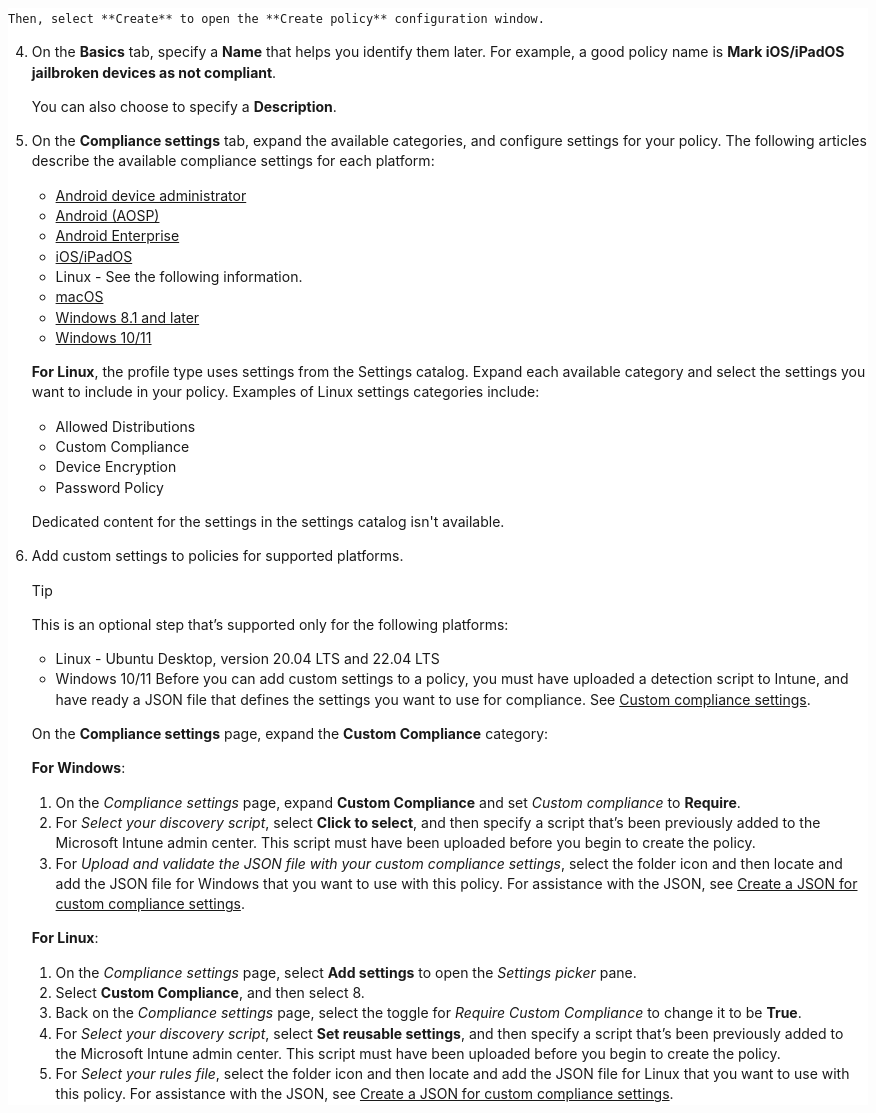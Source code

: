     Then, select **Create** to open the **Create policy** configuration window.

4. On the **Basics** tab, specify a **Name** that helps you identify them later. For example, a good policy name is **Mark iOS/iPadOS jailbroken devices as not compliant**.

   You can also choose to specify a **Description**.
  
5. On the **Compliance settings** tab, expand the available categories, and configure settings for your policy. The following articles describe the available compliance settings for each platform:
   - [Android device administrator](compliance-policy-create-android.md)
   - [Android (AOSP)](compliance-policy-create-android-aosp.md)
   - [Android Enterprise](compliance-policy-create-android-for-work.md)
   - [iOS/iPadOS](compliance-policy-create-ios.md)
   - Linux - See the following information.
   - [macOS](compliance-policy-create-mac-os.md)
   - [Windows 8.1 and later](compliance-policy-create-windows-8-1.md)
   - [Windows 10/11](compliance-policy-create-windows.md)  

   **For Linux**, the profile type uses settings from the Settings catalog. Expand each available category and select the settings you want to include in your policy. Examples of Linux settings categories include:

   - Allowed Distributions
   - Custom Compliance
   - Device Encryption
   - Password Policy

   Dedicated content for the settings in the settings catalog isn't available.

6. Add custom settings to policies for supported platforms.

   > [!TIP]  
   > This is an optional step that’s supported only for the following platforms:  
   >
   > - Linux - Ubuntu Desktop, version 20.04 LTS and 22.04 LTS
   > - Windows 10/11
   > Before you can add custom settings to a policy, you must have uploaded a detection script to Intune, and have ready a JSON file that defines the settings you want to use for compliance. See [Custom compliance settings](../protect/compliance-use-custom-settings.md).

   On the **Compliance settings** page, expand the **Custom Compliance** category:

   **For Windows**:  
   1. On the *Compliance settings* page, expand **Custom Compliance** and set *Custom compliance* to **Require**.
   2. For *Select your discovery script*, select **Click to select**, and then specify a script that’s been previously added to the Microsoft Intune admin center. This script must have been uploaded before you begin to create the policy.
   3. For *Upload and validate the JSON file with your custom compliance settings*, select the folder icon and then locate and add the JSON file for Windows that you want to use with this policy. For assistance with the JSON, see [Create a JSON for custom compliance settings](compliance-custom-json.md).

   **For Linux**:  
   1. On the *Compliance settings* page, select **Add settings** to open the *Settings picker* pane.
   2. Select **Custom Compliance**, and then select 8.
   3. Back on the *Compliance settings* page, select the toggle for *Require Custom Compliance* to change it to be **True**.
   4. For *Select your discovery script*, select **Set reusable settings**, and then specify a script that’s been previously added to the Microsoft Intune admin center. This script must have been uploaded before you begin to create the policy.
   5. For *Select your rules file*, select the folder icon and then locate and add the JSON file for Linux that you want to use with this policy. For assistance with the JSON, see [Create a JSON for custom compliance settings](compliance-custom-json.md).
